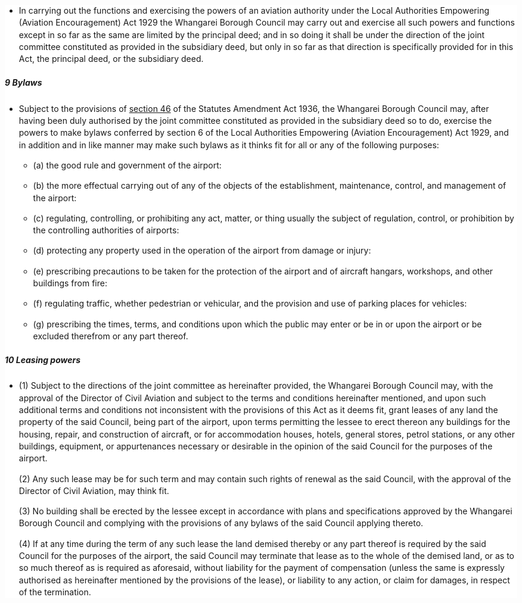 *   In carrying out the functions and exercising the powers of an aviation authority under the Local Authorities Empowering (Aviation Encouragement) Act 1929 the Whangarei Borough Council may carry out and exercise all such powers and functions except in so far as the same are limited by the principal deed; and in so doing it shall be under the direction of the joint committee constituted as provided in the subsidiary deed, but only in so far as that direction is specifically provided for in this Act, the principal deed, or the subsidiary deed.

##### 9 Bylaws
    
*   Subject to the provisions of [section 46][16] of the Statutes Amendment Act 1936, the Whangarei Borough Council may, after having been duly authorised by the joint committee constituted as provided in the subsidiary deed so to do, exercise the powers to make bylaws conferred by section 6 of the Local Authorities Empowering (Aviation Encouragement) Act 1929, and in addition and in like manner may make such bylaws as it thinks fit for all or any of the following purposes:
        
    *   (a) the good rule and government of the airport:
    
    *   (b) the more effectual carrying out of any of the objects of the establishment, maintenance, control, and management of the airport:
    
    *   (c) regulating, controlling, or prohibiting any act, matter, or thing usually the subject of regulation, control, or prohibition by the controlling authorities of airports:
    
    *   (d) protecting any property used in the operation of the airport from damage or injury:
    
    *   (e) prescribing precautions to be taken for the protection of the airport and of aircraft hangars, workshops, and other buildings from fire:
    
    *   (f) regulating traffic, whether pedestrian or vehicular, and the provision and use of parking places for vehicles:
    
    *   (g) prescribing the times, terms, and conditions upon which the public may enter or be in or upon the airport or be excluded therefrom or any part thereof.
    
    

##### 10 Leasing powers
    
*   (1) Subject to the directions of the joint committee as hereinafter provided, the Whangarei Borough Council may, with the approval of the Director of Civil Aviation and subject to the terms and conditions hereinafter mentioned, and upon such additional terms and conditions not inconsistent with the provisions of this Act as it deems fit, grant leases of any land the property of the said Council, being part of the airport, upon terms permitting the lessee to erect thereon any buildings for the housing, repair, and construction of aircraft, or for accommodation houses, hotels, general stores, petrol stations, or any other buildings, equipment, or appurtenances necessary or desirable in the opinion of the said Council for the purposes of the airport.
    
    (2) Any such lease may be for such term and may contain such rights of renewal as the said Council, with the approval of the Director of Civil Aviation, may think fit.
    
    (3) No building shall be erected by the lessee except in accordance with plans and specifications approved by the Whangarei Borough Council and complying with the provisions of any bylaws of the said Council applying thereto.
    
    (4) If at any time during the term of any such lease the land demised thereby or any part thereof is required by the said Council for the purposes of the airport, the said Council may terminate that lease as to the whole of the demised land, or as to so much thereof as is required as aforesaid, without liability for the payment of compensation (unless the same is expressly authorised as hereinafter mentioned by the provisions of the lease), or liability to any action, or claim for damages, in respect of the termination.
    

[0]: http://www.legislation.govt.nz/act/local/1963/0017/latest/link.aspx?id=DLM195466
[1]: http://www.legislation.govt.nz/act/local/1963/0017/latest/whole.html#DLM61269
[2]: http://www.legislation.govt.nz/act/local/1963/0017/latest/whole.html#DLM61270
[3]: http://www.legislation.govt.nz/act/local/1963/0017/latest/whole.html#DLM61273
[4]: http://www.legislation.govt.nz/act/local/1963/0017/latest/whole.html#DLM61274
[5]: http://www.legislation.govt.nz/act/local/1963/0017/latest/whole.html#DLM61275
[6]: http://www.legislation.govt.nz/act/local/1963/0017/latest/whole.html#DLM61276
[7]: http://www.legislation.govt.nz/act/local/1963/0017/latest/whole.html#DLM61277
[8]: http://www.legislation.govt.nz/act/local/1963/0017/latest/whole.html#DLM61278
[9]: http://www.legislation.govt.nz/act/local/1963/0017/latest/whole.html#DLM61279
[10]: http://www.legislation.govt.nz/act/local/1963/0017/latest/whole.html#DLM61280
[11]: http://www.legislation.govt.nz/act/local/1963/0017/latest/whole.html#DLM61281
[12]: http://www.legislation.govt.nz/act/local/1963/0017/latest/whole.html#DLM61282
[13]: http://www.legislation.govt.nz/act/local/1963/0017/latest/whole.html#DLM61283
[14]: http://www.legislation.govt.nz/act/local/1963/0017/latest/whole.html#DLM61284
[15]: http://www.legislation.govt.nz/act/local/1963/0017/latest/link.aspx?id=DLM264952
[16]: http://www.legislation.govt.nz/act/local/1963/0017/latest/link.aspx?id=DLM221395
[17]: http://www.legislation.govt.nz/act/local/1963/0017/latest/link.aspx?id=DLM250585
[18]: http://www.legislation.govt.nz/act/local/1963/0017/latest/link.aspx?id=DLM271641
[19]: http://www.pco.parliament.govt.nz/reprints/
[20]: http://www.legislation.govt.nz/act/local/1963/0017/latest/link.aspx?id=DLM195439
[21]: http://www.pco.parliament.govt.nz/editorial-conventions/
[22]: http://www.legislation.govt.nz/act/local/1963/0017/latest/link.aspx?id=DLM195468
[23]: http://www.legislation.govt.nz/act/local/1963/0017/latest/link.aspx?id=DLM195470